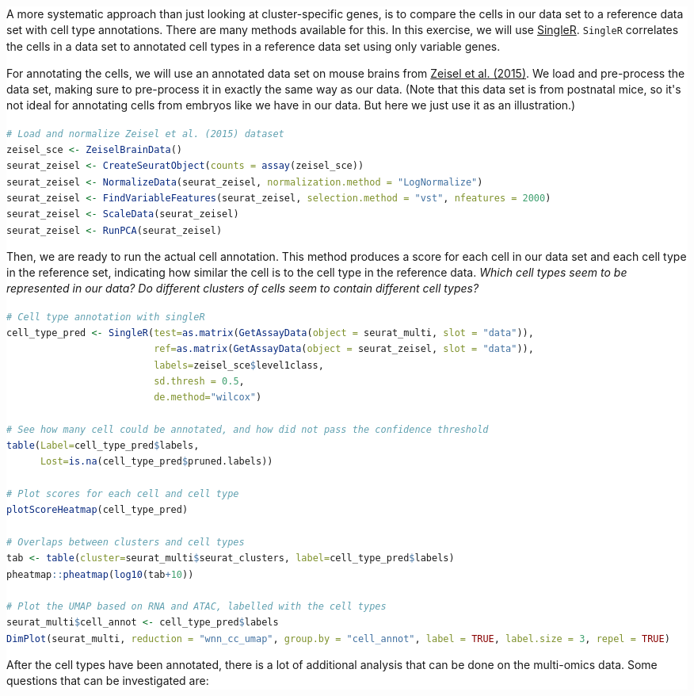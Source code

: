 
A more systematic approach than just looking at cluster-specific genes, is to compare the cells in our data set to a reference data set with cell type annotations. There are many methods available for this. In this exercise, we will use [SingleR](https://www.nature.com/articles/s41590-018-0276-y). `SingleR` correlates the cells in a data set to annotated cell types in a reference data set using only variable genes.

For annotating the cells, we will use an annotated data set on mouse brains from [Zeisel et al. (2015)](https://www.science.org/doi/10.1126/science.aaa1934). We load and pre-process the data set, making sure to pre-process it in exactly the same way as our data. (Note that this data set is from postnatal mice, so it's not ideal for annotating cells from embryos like we have in our data. But here we just use it as an illustration.)

```R
# Load and normalize Zeisel et al. (2015) dataset
zeisel_sce <- ZeiselBrainData()
seurat_zeisel <- CreateSeuratObject(counts = assay(zeisel_sce))
seurat_zeisel <- NormalizeData(seurat_zeisel, normalization.method = "LogNormalize")
seurat_zeisel <- FindVariableFeatures(seurat_zeisel, selection.method = "vst", nfeatures = 2000)
seurat_zeisel <- ScaleData(seurat_zeisel)
seurat_zeisel <- RunPCA(seurat_zeisel)
```

Then, we are ready to run the actual cell annotation. This method produces a score for each cell in our data set and each cell type in the reference set, indicating how similar the cell is to the cell type in the reference data. *Which cell types seem to be represented in our data? Do different clusters of cells seem to contain different cell types?*

```R
# Cell type annotation with singleR
cell_type_pred <- SingleR(test=as.matrix(GetAssayData(object = seurat_multi, slot = "data")), 
                          ref=as.matrix(GetAssayData(object = seurat_zeisel, slot = "data")), 
                          labels=zeisel_sce$level1class,
                          sd.thresh = 0.5,
                          de.method="wilcox")

# See how many cell could be annotated, and how did not pass the confidence threshold
table(Label=cell_type_pred$labels,
      Lost=is.na(cell_type_pred$pruned.labels))

# Plot scores for each cell and cell type
plotScoreHeatmap(cell_type_pred)

# Overlaps between clusters and cell types
tab <- table(cluster=seurat_multi$seurat_clusters, label=cell_type_pred$labels) 
pheatmap::pheatmap(log10(tab+10))

# Plot the UMAP based on RNA and ATAC, labelled with the cell types
seurat_multi$cell_annot <- cell_type_pred$labels
DimPlot(seurat_multi, reduction = "wnn_cc_umap", group.by = "cell_annot", label = TRUE, label.size = 3, repel = TRUE)
```

After the cell types have been annotated, there is a lot of additional analysis that can be done on the multi-omics data. Some questions that can be investigated are:
